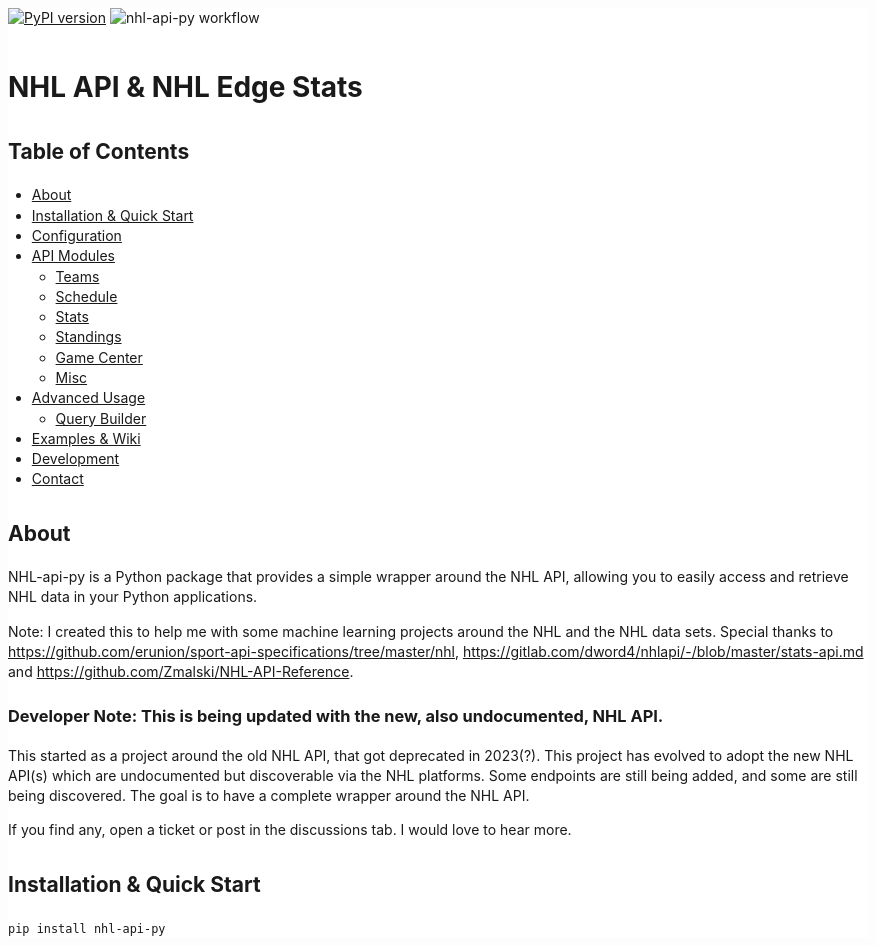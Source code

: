 [![PyPI version](https://badge.fury.io/py/nhl-api-py.svg)](https://badge.fury.io/py/nhl-api-py)
![nhl-api-py workflow](https://github.com/coreyjs/nhl-api-py/actions/workflows/python-app.yml/badge.svg?branch=main)

# NHL API & NHL Edge Stats

## Table of Contents
- [About](#about)
- [Installation & Quick Start](#installation--quick-start)
- [Configuration](#configuration)
- [API Modules](#api-modules)
  - [Teams](#teams)
  - [Schedule](#schedule)
  - [Stats](#stats)
  - [Standings](#standings)
  - [Game Center](#game-center)
  - [Misc](#misc)
- [Advanced Usage](#advanced-usage)
  - [Query Builder](#stats-with-querybuilder)
- [Examples & Wiki](#examples--wiki)
- [Development](#developers)
- [Contact](#contact)

## About

NHL-api-py is a Python package that provides a simple wrapper around the 
NHL API, allowing you to easily access and retrieve NHL data in your Python 
applications.

Note: I created this to help me with some machine learning
projects around the NHL and the NHL data sets.  Special thanks to https://github.com/erunion/sport-api-specifications/tree/master/nhl,
https://gitlab.com/dword4/nhlapi/-/blob/master/stats-api.md and https://github.com/Zmalski/NHL-API-Reference.

### Developer Note: This is being updated with the new, also undocumented, NHL API.  

This started as a project around the old NHL API, that got deprecated in 2023(?). This project has evolved 
to adopt the new NHL API(s) which are undocumented but discoverable via the NHL platforms.  Some endpoints
are still being added, and some are still being discovered.  The goal is to have a complete wrapper around the NHL API.

If you find any, open a ticket or post in the discussions tab.   I would love to hear more.

## Installation & Quick Start

```bash
pip install nhl-api-py
```
